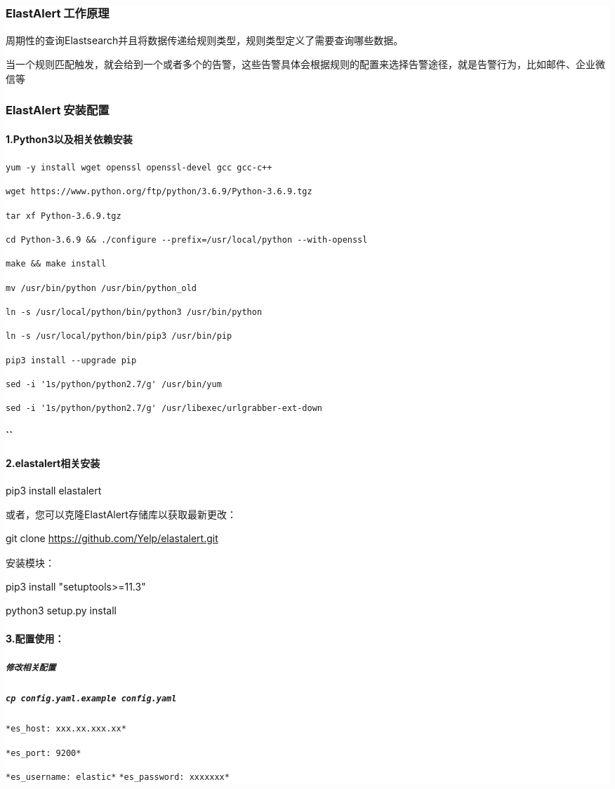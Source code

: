 ### ElastAlert 工作原理

周期性的查询Elastsearch并且将数据传递给规则类型，规则类型定义了需要查询哪些数据。

当一个规则匹配触发，就会给到一个或者多个的告警，这些告警具体会根据规则的配置来选择告警途径，就是告警行为，比如邮件、企业微信等

### ElastAlert 安装配置

#### 1.Python3以及相关依赖安装

`yum -y install wget openssl openssl-devel gcc gcc-c++`

`wget https://www.python.org/ftp/python/3.6.9/Python-3.6.9.tgz`

`tar xf Python-3.6.9.tgz`

`cd Python-3.6.9 && ./configure --prefix=/usr/local/python --with-openssl`

`make && make install`

`mv /usr/bin/python /usr/bin/python_old`

`ln -s /usr/local/python/bin/python3 /usr/bin/python`

`ln -s /usr/local/python/bin/pip3 /usr/bin/pip`

`pip3 install --upgrade pip`

`sed -i '1s/python/python2.7/g' /usr/bin/yum`

`sed -i '1s/python/python2.7/g' /usr/libexec/urlgrabber-ext-down`

#### ``

#### 2.elastalert相关安装

pip3 install elastalert

或者，您可以克隆ElastAlert存储库以获取最新更改：

git clone <https://github.com/Yelp/elastalert.git>

安装模块：

pip3 install "setuptools>=11.3"

python3 setup.py install

#### 3.配置使用：

##### `修改相关配置`

##### `cp config.yaml.example config.yaml`

`*es_host: xxx.xx.xxx.xx*`

`*es_port: 9200*`

`*es_username: elastic*`
`*es_password: xxxxxxx*`
